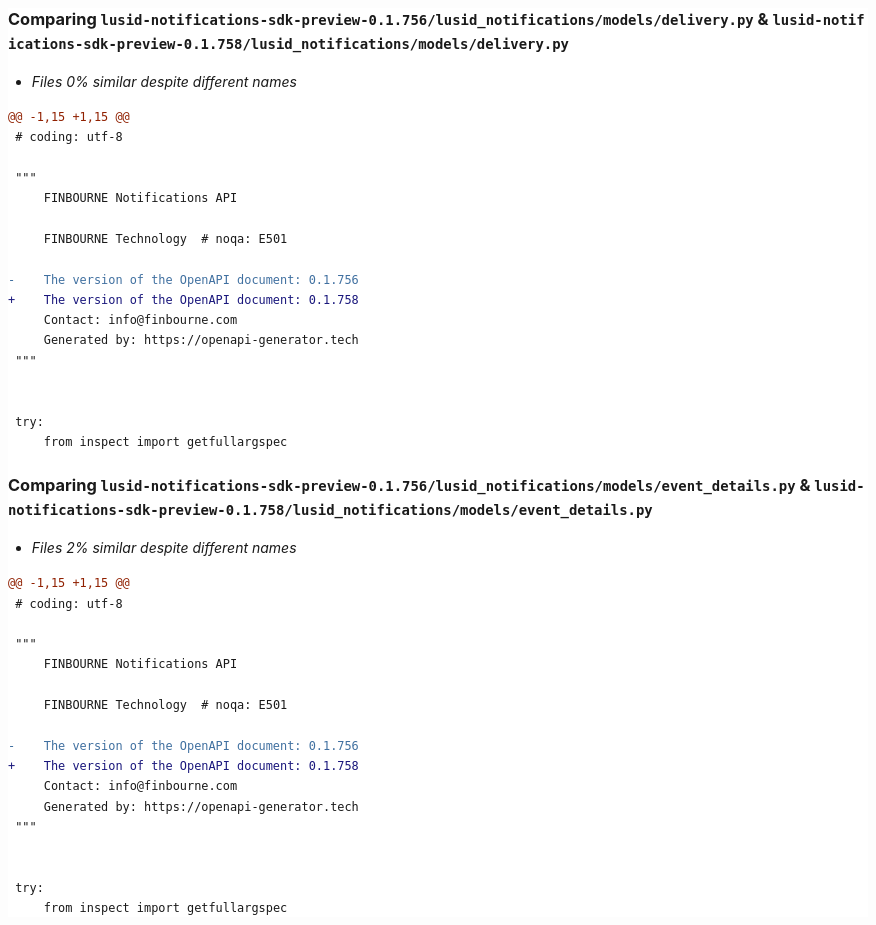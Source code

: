 ### Comparing `lusid-notifications-sdk-preview-0.1.756/lusid_notifications/models/delivery.py` & `lusid-notifications-sdk-preview-0.1.758/lusid_notifications/models/delivery.py`

 * *Files 0% similar despite different names*

```diff
@@ -1,15 +1,15 @@
 # coding: utf-8
 
 """
     FINBOURNE Notifications API
 
     FINBOURNE Technology  # noqa: E501
 
-    The version of the OpenAPI document: 0.1.756
+    The version of the OpenAPI document: 0.1.758
     Contact: info@finbourne.com
     Generated by: https://openapi-generator.tech
 """
 
 
 try:
     from inspect import getfullargspec
```

### Comparing `lusid-notifications-sdk-preview-0.1.756/lusid_notifications/models/event_details.py` & `lusid-notifications-sdk-preview-0.1.758/lusid_notifications/models/event_details.py`

 * *Files 2% similar despite different names*

```diff
@@ -1,15 +1,15 @@
 # coding: utf-8
 
 """
     FINBOURNE Notifications API
 
     FINBOURNE Technology  # noqa: E501
 
-    The version of the OpenAPI document: 0.1.756
+    The version of the OpenAPI document: 0.1.758
     Contact: info@finbourne.com
     Generated by: https://openapi-generator.tech
 """
 
 
 try:
     from inspect import getfullargspec
```
